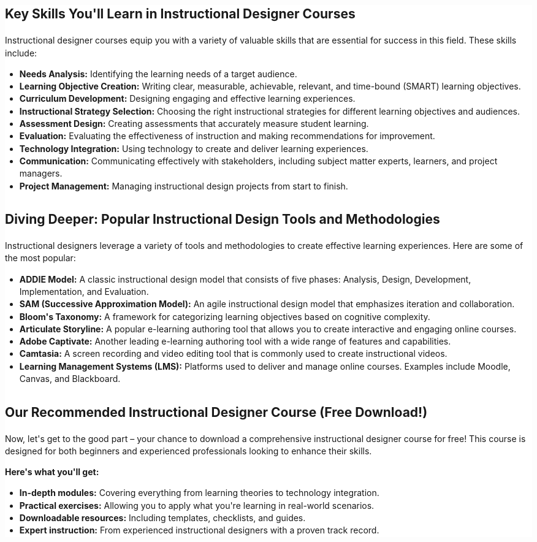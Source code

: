 
## Key Skills You'll Learn in Instructional Designer Courses

Instructional designer courses equip you with a variety of valuable skills that are essential for success in this field. These skills include:

*   **Needs Analysis:** Identifying the learning needs of a target audience.
*   **Learning Objective Creation:** Writing clear, measurable, achievable, relevant, and time-bound (SMART) learning objectives.
*   **Curriculum Development:** Designing engaging and effective learning experiences.
*   **Instructional Strategy Selection:** Choosing the right instructional strategies for different learning objectives and audiences.
*   **Assessment Design:** Creating assessments that accurately measure student learning.
*   **Evaluation:** Evaluating the effectiveness of instruction and making recommendations for improvement.
*   **Technology Integration:** Using technology to create and deliver learning experiences.
*   **Communication:** Communicating effectively with stakeholders, including subject matter experts, learners, and project managers.
*   **Project Management:** Managing instructional design projects from start to finish.

## Diving Deeper: Popular Instructional Design Tools and Methodologies

Instructional designers leverage a variety of tools and methodologies to create effective learning experiences. Here are some of the most popular:

*   **ADDIE Model:** A classic instructional design model that consists of five phases: Analysis, Design, Development, Implementation, and Evaluation.
*   **SAM (Successive Approximation Model):** An agile instructional design model that emphasizes iteration and collaboration.
*   **Bloom's Taxonomy:** A framework for categorizing learning objectives based on cognitive complexity.
*   **Articulate Storyline:** A popular e-learning authoring tool that allows you to create interactive and engaging online courses.
*   **Adobe Captivate:** Another leading e-learning authoring tool with a wide range of features and capabilities.
*   **Camtasia:** A screen recording and video editing tool that is commonly used to create instructional videos.
*   **Learning Management Systems (LMS):** Platforms used to deliver and manage online courses. Examples include Moodle, Canvas, and Blackboard.

## Our Recommended Instructional Designer Course (Free Download!)

Now, let's get to the good part – your chance to download a comprehensive instructional designer course for free! This course is designed for both beginners and experienced professionals looking to enhance their skills.

**Here's what you'll get:**

*   **In-depth modules:** Covering everything from learning theories to technology integration.
*   **Practical exercises:** Allowing you to apply what you're learning in real-world scenarios.
*   **Downloadable resources:** Including templates, checklists, and guides.
*   **Expert instruction:** From experienced instructional designers with a proven track record.

